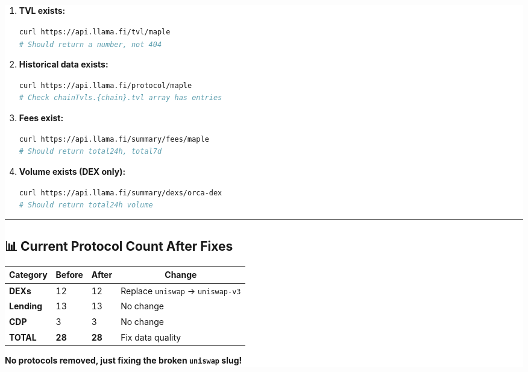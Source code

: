 1. **TVL exists:**
   ```bash
   curl https://api.llama.fi/tvl/maple
   # Should return a number, not 404
   ```

2. **Historical data exists:**
   ```bash
   curl https://api.llama.fi/protocol/maple
   # Check chainTvls.{chain}.tvl array has entries
   ```

3. **Fees exist:**
   ```bash
   curl https://api.llama.fi/summary/fees/maple
   # Should return total24h, total7d
   ```

4. **Volume exists (DEX only):**
   ```bash
   curl https://api.llama.fi/summary/dexs/orca-dex
   # Should return total24h volume
   ```

---

## 📊 Current Protocol Count After Fixes

| Category | Before | After | Change |
|----------|--------|-------|--------|
| **DEXs** | 12 | 12 | Replace `uniswap` → `uniswap-v3` |
| **Lending** | 13 | 13 | No change |
| **CDP** | 3 | 3 | No change |
| **TOTAL** | **28** | **28** | Fix data quality |

**No protocols removed, just fixing the broken `uniswap` slug!**

